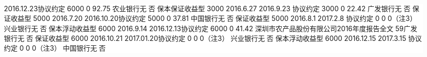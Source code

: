 2016.12.23协议约定
6000
0
92.75
农业银行无
否
保本保证收益型
3000
2016.6.27
2016.9.23
协议约定
3000
0
22.42
广发银行无
否
保证收益型
5000
2016.7.20
2016.10.20协议约定
5000
0
37.81
中国银行无
否
保证收益型
5000
2016.8.1
2017.2.8
协议约定
0
0
0（注3）
兴业银行无
否
保本浮动收益型
6000
2016.9.14
2016.12.13协议约定
6000
0
41.42
深圳市农产品股份有限公司2016年度报告全文
59广发银行无
否
保证收益型
6000
2016.10.21
2017.01.20协议约定
0
0
0（注3）
兴业银行无
否
保本浮动收益型
6000
2016.12.15
2017.3.15
协议约定
0
0
0（注3）
中国银行无
否